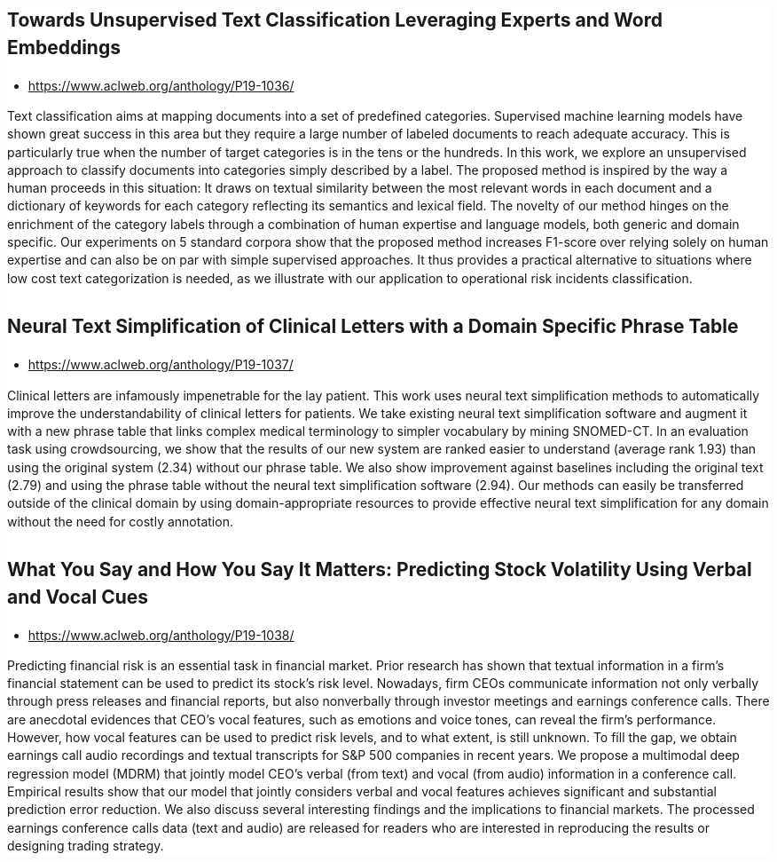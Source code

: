 
## Towards Unsupervised Text Classification Leveraging Experts and Word Embeddings
- https://www.aclweb.org/anthology/P19-1036/


Text classification aims at mapping documents into a set of predefined categories. Supervised machine learning models have shown great success in this area but they require a large number of labeled documents to reach adequate accuracy. This is particularly true when the number of target categories is in the tens or the hundreds. In this work, we explore an unsupervised approach to classify documents into categories simply described by a label. The proposed method is inspired by the way a human proceeds in this situation: It draws on textual similarity between the most relevant words in each document and a dictionary of keywords for each category reflecting its semantics and lexical field. The novelty of our method hinges on the enrichment of the category labels through a combination of human expertise and language models, both generic and domain specific. Our experiments on 5 standard corpora show that the proposed method increases F1-score over relying solely on human expertise and can also be on par with simple supervised approaches. It thus provides a practical alternative to situations where low cost text categorization is needed, as we illustrate with our application to operational risk incidents classification.


## Neural Text Simplification of Clinical Letters with a Domain Specific Phrase Table
- https://www.aclweb.org/anthology/P19-1037/


Clinical letters are infamously impenetrable for the lay patient. This work uses neural text simplification methods to automatically improve the understandability of clinical letters for patients. We take existing neural text simplification software and augment it with a new phrase table that links complex medical terminology to simpler vocabulary by mining SNOMED-CT. In an evaluation task using crowdsourcing, we show that the results of our new system are ranked easier to understand (average rank 1.93) than using the original system (2.34) without our phrase table. We also show improvement against baselines including the original text (2.79) and using the phrase table without the neural text simplification software (2.94). Our methods can easily be transferred outside of the clinical domain by using domain-appropriate resources to provide effective neural text simplification for any domain without the need for costly annotation.


## What You Say and How You Say It Matters: Predicting Stock Volatility Using Verbal and Vocal Cues
- https://www.aclweb.org/anthology/P19-1038/


Predicting financial risk is an essential task in financial market. Prior research has shown that textual information in a firm’s financial statement can be used to predict its stock’s risk level. Nowadays, firm CEOs communicate information not only verbally through press releases and financial reports, but also nonverbally through investor meetings and earnings conference calls. There are anecdotal evidences that CEO’s vocal features, such as emotions and voice tones, can reveal the firm’s performance. However, how vocal features can be used to predict risk levels, and to what extent, is still unknown. To fill the gap, we obtain earnings call audio recordings and textual transcripts for S&P 500 companies in recent years. We propose a multimodal deep regression model (MDRM) that jointly model CEO’s verbal (from text) and vocal (from audio) information in a conference call. Empirical results show that our model that jointly considers verbal and vocal features achieves significant and substantial prediction error reduction. We also discuss several interesting findings and the implications to financial markets. The processed earnings conference calls data (text and audio) are released for readers who are interested in reproducing the results or designing trading strategy.
